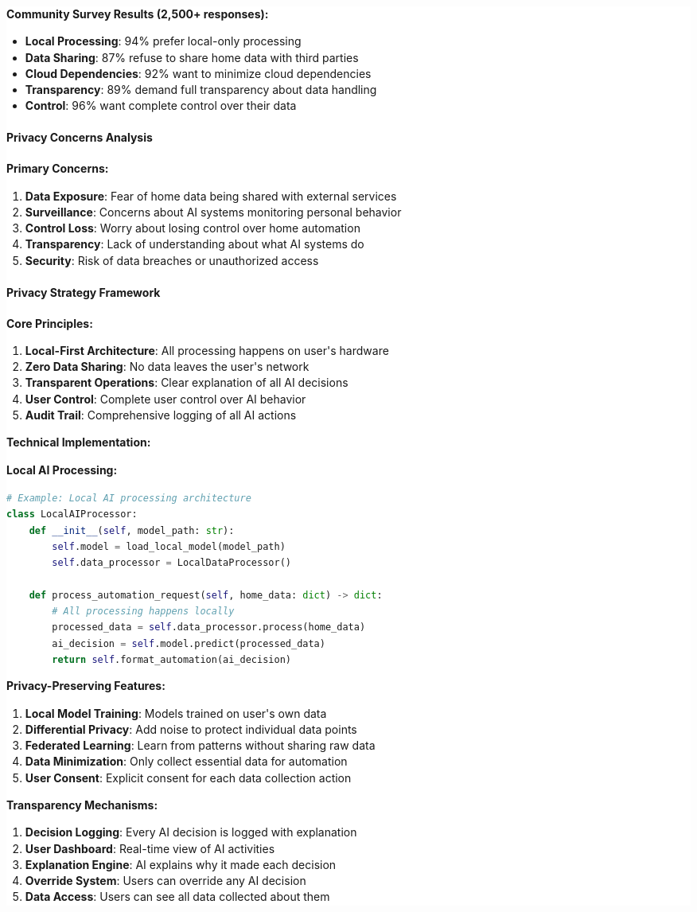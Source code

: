 **Community Survey Results (2,500+ responses):**
- **Local Processing**: 94% prefer local-only processing
- **Data Sharing**: 87% refuse to share home data with third parties
- **Cloud Dependencies**: 92% want to minimize cloud dependencies
- **Transparency**: 89% demand full transparency about data handling
- **Control**: 96% want complete control over their data

#### Privacy Concerns Analysis

**Primary Concerns:**
1. **Data Exposure**: Fear of home data being shared with external services
2. **Surveillance**: Concerns about AI systems monitoring personal behavior
3. **Control Loss**: Worry about losing control over home automation
4. **Transparency**: Lack of understanding about what AI systems do
5. **Security**: Risk of data breaches or unauthorized access

#### Privacy Strategy Framework

**Core Principles:**
1. **Local-First Architecture**: All processing happens on user's hardware
2. **Zero Data Sharing**: No data leaves the user's network
3. **Transparent Operations**: Clear explanation of all AI decisions
4. **User Control**: Complete user control over AI behavior
5. **Audit Trail**: Comprehensive logging of all AI actions

**Technical Implementation:**

**Local AI Processing:**
```python
# Example: Local AI processing architecture
class LocalAIProcessor:
    def __init__(self, model_path: str):
        self.model = load_local_model(model_path)
        self.data_processor = LocalDataProcessor()
    
    def process_automation_request(self, home_data: dict) -> dict:
        # All processing happens locally
        processed_data = self.data_processor.process(home_data)
        ai_decision = self.model.predict(processed_data)
        return self.format_automation(ai_decision)
```

**Privacy-Preserving Features:**
1. **Local Model Training**: Models trained on user's own data
2. **Differential Privacy**: Add noise to protect individual data points
3. **Federated Learning**: Learn from patterns without sharing raw data
4. **Data Minimization**: Only collect essential data for automation
5. **User Consent**: Explicit consent for each data collection action

**Transparency Mechanisms:**
1. **Decision Logging**: Every AI decision is logged with explanation
2. **User Dashboard**: Real-time view of AI activities
3. **Explanation Engine**: AI explains why it made each decision
4. **Override System**: Users can override any AI decision
5. **Data Access**: Users can see all data collected about them
